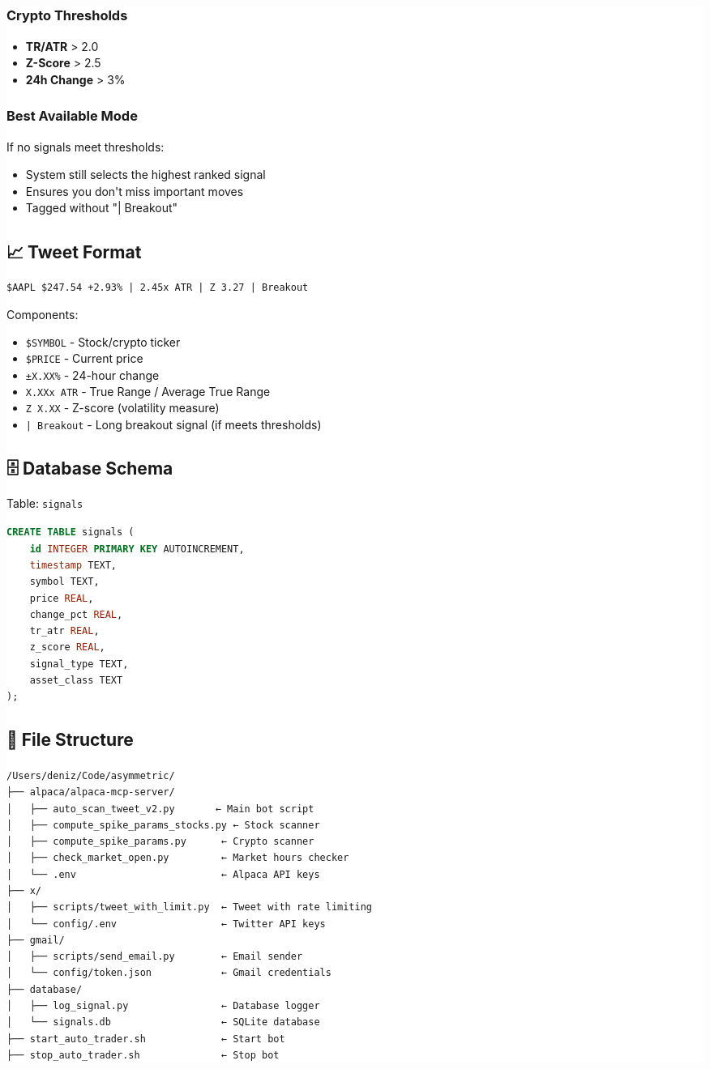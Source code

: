 ### Crypto Thresholds
- **TR/ATR** > 2.0
- **Z-Score** > 2.5
- **24h Change** > 3%

### Best Available Mode
If no signals meet thresholds:
- System still selects the highest ranked signal
- Ensures you don't miss important moves
- Tagged without "| Breakout"

## 📈 Tweet Format

```
$AAPL $247.54 +2.93% | 2.45x ATR | Z 3.27 | Breakout
```

Components:
- `$SYMBOL` - Stock/crypto ticker
- `$PRICE` - Current price
- `±X.XX%` - 24-hour change
- `X.XXx ATR` - True Range / Average True Range
- `Z X.XX` - Z-score (volatility measure)
- `| Breakout` - Long breakout signal (if meets thresholds)

## 🗄️ Database Schema

Table: `signals`
```sql
CREATE TABLE signals (
    id INTEGER PRIMARY KEY AUTOINCREMENT,
    timestamp TEXT,
    symbol TEXT,
    price REAL,
    change_pct REAL,
    tr_atr REAL,
    z_score REAL,
    signal_type TEXT,
    asset_class TEXT
);
```

## 📁 File Structure

```
/Users/deniz/Code/asymmetric/
├── alpaca/alpaca-mcp-server/
│   ├── auto_scan_tweet_v2.py       ← Main bot script
│   ├── compute_spike_params_stocks.py ← Stock scanner
│   ├── compute_spike_params.py      ← Crypto scanner
│   ├── check_market_open.py         ← Market hours checker
│   └── .env                         ← Alpaca API keys
├── x/
│   ├── scripts/tweet_with_limit.py  ← Tweet with rate limiting
│   └── config/.env                  ← Twitter API keys
├── gmail/
│   ├── scripts/send_email.py        ← Email sender
│   └── config/token.json            ← Gmail credentials
├── database/
│   ├── log_signal.py                ← Database logger
│   └── signals.db                   ← SQLite database
├── start_auto_trader.sh             ← Start bot
├── stop_auto_trader.sh              ← Stop bot
```
